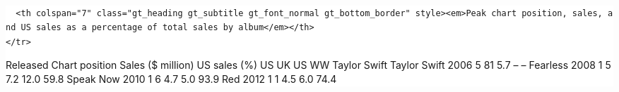       <th colspan="7" class="gt_heading gt_subtitle gt_font_normal gt_bottom_border" style><em>Peak chart position, sales, and US sales as a percentage of total sales by album</em></th>
    </tr>
  </thead>
  <thead class="gt_col_headings">
    <tr>
      <th class="gt_col_heading gt_columns_bottom_border gt_left" rowspan="2" colspan="1"></th>
      <th class="gt_col_heading gt_center gt_columns_bottom_border" rowspan="2" colspan="1">Released</th>
      <th class="gt_center gt_columns_top_border gt_column_spanner_outer" rowspan="1" colspan="2">
        <span class="gt_column_spanner">Chart position</span>
      </th>
      <th class="gt_center gt_columns_top_border gt_column_spanner_outer" rowspan="1" colspan="2">
        <span class="gt_column_spanner">Sales ($ million)</span>
      </th>
      <th class="gt_col_heading gt_center gt_columns_bottom_border" rowspan="2" colspan="1">US sales (%)</th>
    </tr>
    <tr>
      <th class="gt_col_heading gt_columns_bottom_border gt_center" rowspan="1" colspan="1">US</th>
      <th class="gt_col_heading gt_columns_bottom_border gt_center" rowspan="1" colspan="1">UK</th>
      <th class="gt_col_heading gt_columns_bottom_border gt_center" rowspan="1" colspan="1">US</th>
      <th class="gt_col_heading gt_columns_bottom_border gt_center" rowspan="1" colspan="1">WW</th>
    </tr>
  </thead>
  <tbody class="gt_table_body">
    <tr class="gt_group_heading_row">
      <td colspan="7" class="gt_group_heading">Taylor Swift</td>
    </tr>
    <tr>
      <td class="gt_row gt_left gt_stub">Taylor Swift</td>
      <td class="gt_row gt_left">2006</td>
      <td class="gt_row gt_right">5</td>
      <td class="gt_row gt_right">81</td>
      <td class="gt_row gt_right">5.7</td>
      <td class="gt_row gt_right">–</td>
      <td class="gt_row gt_right">–</td>
    </tr>
    <tr>
      <td class="gt_row gt_left gt_stub">Fearless</td>
      <td class="gt_row gt_left">2008</td>
      <td class="gt_row gt_right">1</td>
      <td class="gt_row gt_right">5</td>
      <td class="gt_row gt_right">7.2</td>
      <td class="gt_row gt_right">12.0</td>
      <td class="gt_row gt_right">59.8</td>
    </tr>
    <tr>
      <td class="gt_row gt_left gt_stub">Speak Now</td>
      <td class="gt_row gt_left">2010</td>
      <td class="gt_row gt_right">1</td>
      <td class="gt_row gt_right">6</td>
      <td class="gt_row gt_right">4.7</td>
      <td class="gt_row gt_right">5.0</td>
      <td class="gt_row gt_right">93.9</td>
    </tr>
    <tr>
      <td class="gt_row gt_left gt_stub">Red</td>
      <td class="gt_row gt_left">2012</td>
      <td class="gt_row gt_right">1</td>
      <td class="gt_row gt_right">1</td>
      <td class="gt_row gt_right">4.5</td>
      <td class="gt_row gt_right">6.0</td>
      <td class="gt_row gt_right">74.4</td>
    </tr>